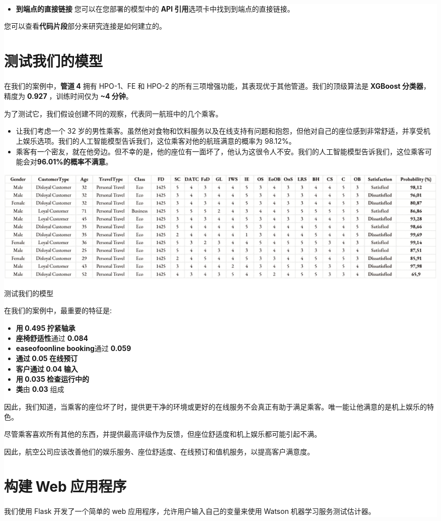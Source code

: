 *   **到端点的直接链接**
    您可以在您部署的模型中的 **API 引用**选项卡中找到到端点的直接链接。

您可以查看**代码片段**部分来研究连接是如何建立的。

# 测试我们的模型

在我们的案例中，**管道 4** 拥有 HPO-1、FE 和 HPO-2 的所有三项增强功能，其表现优于其他管道。我们的顶级算法是 **XGBoost 分类器**，精度为 **0.927** ，训练时间仅为 **~4 分钟**。

为了测试它，我们假设创建不同的观察，代表同一航班中的几个乘客。

*   让我们考虑一个 32 岁的男性乘客。虽然他对食物和饮料服务以及在线支持有问题和抱怨，但他对自己的座位感到非常舒适，并享受机上娱乐选项。我们的人工智能模型告诉我们，这位乘客对他的航班满意的概率为 98.12%。
*   乘客有一个密友，就在他旁边。但不幸的是，他的座位有一面坏了，他认为这很令人不安。我们的人工智能模型告诉我们，这位乘客可能会对**96.01%**的概率**不满意**。

![](img/0f1d023bee627cd9555609a4265ec6ef.png)

测试我们的模型

在我们的案例中，最重要的特征是:

*   **用 **0.495** 拧紧轴承**
*   **座椅舒适性**通过 **0.084**
*   **easeofoonline booking**通过 **0.059**
*   **通过 **0.05** 在线预订**
*   **客户通过 **0.04** 输入**
*   **用 **0.035** 检查运行中的**
*   **类**由 **0.03** 组成

因此，我们知道，当乘客的座位坏了时，提供更干净的环境或更好的在线服务不会真正有助于满足乘客。唯一能让他满意的是机上娱乐的特色。

尽管乘客喜欢所有其他的东西，并提供最高评级作为反馈，但座位舒适度和机上娱乐都可能引起不满。

因此，航空公司应该改善他们的娱乐服务、座位舒适度、在线预订和值机服务，以提高客户满意度。

# 构建 Web 应用程序

我们使用 Flask 开发了一个简单的 web 应用程序，允许用户输入自己的变量来使用 Watson 机器学习服务测试估计器。
